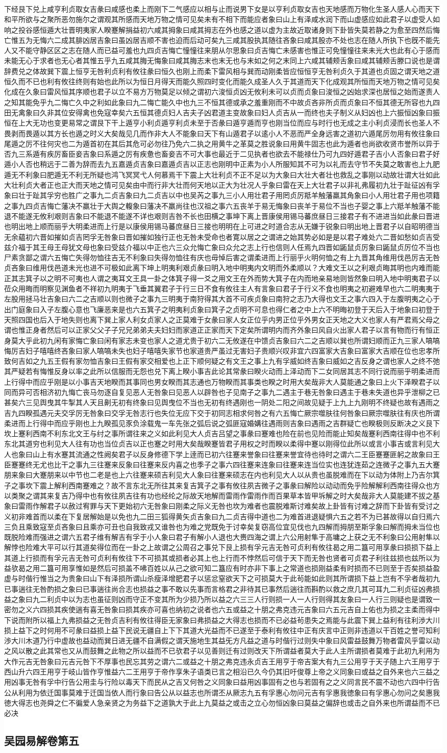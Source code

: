下经艮下兑上咸亨利贞取女吉彖曰咸感也柔上而刚下二气感应以相与止而说男下女是以亨利贞取女吉也天地感而万物化生圣人感人心而天下和平所欲与之聚所恶勿施尔之谓观其所感而天地万物之情可见矣未有不相下而能应者象曰山上有泽咸水润下而山虚感应如此君子以虚受人如响之投谷感恒遁大壮晋明夷家人睽蹇解捐益初六咸其拇象曰咸其拇志在外也感之道以虚为主故近取诸身则下卦皆失莫若静之为愈至四然后悔亡惟五为无悔六二成其腓凶居吉象曰虽凶居吉顺不害也迫而后动可矣九三咸其股执其随往吝象曰咸其股亦不处也志在随人所执下也旣不能先人又不能守静区区之志在随人而已益可羞也九四贞吉悔亡憧憧往来朋从尔思象曰贞吉悔亡未感害也惟正可免憧憧往来未光大也此有心于感而未能无心于求者也无心者其惟五乎九五咸其脢无悔象曰咸其脢志末也末无也与末如之何之末同上六咸其辅颊舌象曰咸其辅颊舌滕口说也是谓辞费兑之体故巽下震上恒亨无咎利贞利有攸往彖曰恒久也刚上而柔下雷风相与巽而动刚柔皆应恒恒亨无咎利贞久于其道也贞固之谓天地之道恒久而不已也利有攸往终则有始也此所以为恒日月得天而能久照四时变化而能久成圣人久于其道而天下化成观其所恒而天地万物之情可见矣化成在久象曰雷风恒其序顺也君子以立不易方万物莫足以倾之谓初六浚恒贞凶无攸利未可以贞而贞象曰浚恒之凶始求深也居恒之始而遂责人之知其能免乎九二悔亡久中之利如此象曰九二悔亡能久中也九三不恒其德或承之羞重刚而不中故贞吝非所贞而贞象曰不恒其德无所容也九四田无禽象曰久非其位安得禽也免寇幸矣六五恒其德贞妇人吉夫子凶君道主变故象曰妇人贞吉从一而终也夫子制义从妇凶也上六振恒凶象曰振恒在上大无功也变更易常之谓艮下干上遁亨小利贞遁亨利贞未至于否彖曰遁亨遁而亨也刚当位而应与时行也无成之主小利贞浸而长也圣人不畏剥而畏遁以其方长也遁之时义大矣哉见几而作非大人不能象曰天下有山遁君子以逺小人不恶而严全身远害之道初六遁尾厉勿用有攸往象曰尾遁之厉不往何灾也二为遁首初在其后其危可必勿往乃免六二执之用黄牛之革莫之胜说象曰用黄牛固志也此为遁者也尚欲收贤市誉所以异于否九三系遁有疾厉畜臣妾吉象曰系遁之厉有疾惫也畜妾吉不可大事也最近于二见执者也欲去不能禄仕乃可九四好遁君子吉小人否象曰君子好遁小人否也稍远于二善为辞而去九五嘉遁贞吉象曰嘉遁贞吉以正志也刚明中正素为小人所服知其不可为以礼而去守节不失莫之敢害也上九肥遁无不利象曰肥遁无不利无所疑也鸿飞冥冥弋人何慕焉干下震上大壮利贞不正不足以为大象曰大壮大者壮也救乱之事刚以动故壮谓大壮如此大壮利贞大者正也正大而天地之情可见矣由中而行非大壮而何天地以正大为壮况人乎象曰雷在天上大壮君子以非礼弗履初九壮于趾征凶有孚象曰壮于趾其孚穷也胜广之事九二贞吉象曰九二贞吉以中也吴芮之事九三小人用壮君子用罔贞厉羝羊触藩羸其角象曰小人用壮君子用也项籍之事九四贞吉悔亡藩决不羸壮于大舆之輹象曰藩决不羸尚往也汉祖之事六五丧羊于易无悔象曰丧羊于易位不当也子婴之事上六羝羊触藩不能退不能遂无攸利艰则吉象曰不能退不能遂不详也艰则吉咎不长也田横之事坤下离上晋康侯用锡马蕃庶昼日三接君子有不进进当如此彖曰晋进也明出地上顺而丽乎大明柔进而上行是以康侯用锡马蕃庶昼日三接也明明在上可进之时道合志从无嫌于锐象曰明出地上晋君子以自昭明德当无余藴初六晋如摧如贞吉罔孚无咎象曰晋如摧如独行正也无咎未受命也者寛以居之之谓进之始其势必如是是以君子难处六二晋如愁如贞吉受兹介福于其王母王母犹文母也象曰受兹介福以中正也六三众允悔亡象曰众允之志上行也信则人任焉九四晋如鼫鼠贞厉象曰鼫鼠贞厉位不当也尸素贪鄙之谓六五悔亡失得勿恤往吉无不利象曰失得勿恤往有庆也毋悼后害之谓柔进而上行丽乎火明何恤之有上九晋其角维用伐邑厉吉无咎贞吝象曰维用伐邑道未光也进不可极如此离下坤上明夷利艰贞彖曰明入地中明夷内文明而外柔顺以？大难文王以之利艰贞晦其明也内难而能正其志箕子以之明不可夷也人谓之夷耳文王具一卦之体箕子得一爻之用文王在外而势大箕子在内而地亲易地则皆然象曰明入地中明夷君子以莅众用晦而明察见渊鱼者不祥初九明夷于飞垂其翼君子于行三日不食有攸往主人有言象曰君子于行义不食也明夷之初避难早也六二明夷夷于左股用拯马壮吉象曰六二之吉顺以则也微子之事九三明夷于南狩得其大首不可疾贞象曰南狩之志乃大得也文王之事六四入于左腹明夷之心于出门庭象曰入子左腹心意也飞廉恶来是也六五箕子之明夷利贞象曰箕子之贞明不可息也得仁者之中上六不明晦初登于天后入于地象曰初登于天照四国也后入于地失则也离下巽上家人利女贞家人之正莫难于女彖曰家人女正位乎内男正位乎外男女正天地之大义也家人有严君焉父母之谓也惟正身者然后可以正家父父子子兄兄弟弟夫夫妇妇而家道正正家而天下定矣所谓明内而齐外象曰风自火出家人君子以言有物而行有恒正身莫大乎此初九闲有家悔亡象曰闲有家志未变也家人之道尤贵于初六二无攸遂在中馈贞吉象曰六二之吉顺以巽也所谓妇顺而正九三家人嗃嗃悔厉吉妇子嘻嘻终吝象曰家人嗃嗃未失也妇子嘻嘻失家节也家道贵严虽过无害妇子贵顺兴叹非宜六四富家大吉象曰富家大吉顺在位也忠孝所致何吉如之九五王假有家勿恤吉象曰王假有家交相爱也上正下顺何疑之有文王之事上九有孚威如终吉象曰威如之吉反身之谓也家人之终不弛其严疑若有悔惟反身以率之此所以信服而无怨也兑下离上睽小事吉此论其常彖曰睽火动而上泽动而下二女同居其志不同行说而丽乎明柔进而上行得中而应乎刚是以小事吉天地睽而其事同也男女睽而其志通也万物睽而其事类也睽之时用大矣哉非大人莫能通之象曰上火下泽睽君子以同而异可否相济初九悔亡丧马勿逐自复见恶人无咎象曰见恶人以辟咎也子见南子之事九二遇主于巷无咎象曰遇主于巷未失道也异乎泄柳之已甚矣六三见舆曳其牛掣其人天且劓无初有终象曰见舆曳位不当也无初有终遇刚也一阴处二阳之间故见疑于上九上九刚明不终疑也故有遇雨之吉九四睽孤遇元夫交孚厉无咎象曰交孚无咎志行也失位无应下交于初同志相求何咎之有六五悔亡厥宗噬肤往何咎象曰厥宗噬肤往有庆也所谓柔进而上行得中而应乎刚也上九睽孤见豕负涂载鬼一车先张之弧后说之弧匪寇婚媾往遇雨则吉象曰遇雨之吉群疑亡也睽极则反断决之义艮下坎上蹇利西南不利东北文王与纣之事所谓往来之义如此利见大人贞吉吕望之事彖曰蹇难也险在前也见险而能止知矣哉蹇利西南往得中也不利东北其道穷也利见大人往有功也当位贞吉以正也蹇之时用大矣哉睽蹇皆君子用权之时而睽以柔得中蹇以刚得位此所以或言小事吉或言利见大人也象曰山上有水蹇其流通之性阙矣君子以反身修德下学上逹而已初六往蹇来誉象曰往蹇来誉宜待也待时之谓六二王臣蹇蹇匪躬之故象曰王臣蹇蹇终无尤也比干之事九三往蹇来反象曰往蹇来反内喜之也季子之事六四往蹇来连象曰往蹇来连当位实也连犹连茹之连微子之事九五大蹇朋来象曰大蹇朋来以中节也二老是也上六往蹇来硕吉利见大人象曰往蹇来硕志在内也利见大人以从贵也虽脱难而在下以动为体附上乃吉尔箕子之事坎下震上解利西南蹇难之？故不言东北无所往其来复吉箕子之事有攸往夙吉微子之事彖曰解险以动动而免乎险解解利西南往得众也方以类聚之谓其来复吉乃得中也有攸往夙吉往有功也经纶之际故天地解而雷雨作雷雨作而百果草本皆甲坼解之时大矣哉非大人莫能建不拔之基象曰雷雨作解君子以赦过宥罪与天下更始初六无咎象曰刚柔之际义无咎也坎为难者也震脱难斯讨难矣故上卦皆有讨难之辞而下卦皆有受讨之义初非难首而以柔在下复居解始是以免也九二田三狐得黄矢贞吉象曰九二贞吉得中道也二为难首进退疑惧六五之若不为已甚故得以自归焉六三负且乘致寇至贞吝象曰且乘亦可丑也自我致戎又谁咎也为难之党既免于讨幸矣复窃高位宜见伐也九四解而拇朋至斯孚象曰解而拇未当位也既脱险难而强进之谓六五君子维有解吉有孚于小人象曰君子有解小人退也大赉四海之谓上六公用射隼于高墉之上获之无不利象曰公用射隼以解悖也险难大平可以行其道矣得位而在一卦之上故谓之公周召之事兑下艮上损有孚元吉无咎可贞利有攸往曷之用二簋可用享彖曰损损下益上其道上行损而有孚元吉无咎可贞利有攸往下不可损其或损者必其上也上行而不悖然后可信于天下而无咎也贤者可贞君子利往兹损也兹所以为益欤曷之用二簋可用享惟如是然后可损盖不咈百姓以从己之欲可知二簋应有时亦非下事上之常道也损刚益柔有时损而不已则至于否矣损益盈虚与时偕行惟当之为贵象曰山下有泽损所谓山杀瘦泽增肥君子以惩忿窒欲天下之可损莫大于此茍能如此则其所谓损下益上岂有不孚者哉初九已事遄往无咎酌损之象曰已事遄往尚合志也损益之事不敢以先事而言格君之非待其已事然后遄往而斟酌以救之庶几其可耳九二利贞征凶弗损益之象曰九二利贞中以为志也虽征则凶而守正不变其所为少损乃所以益之六三三人行则损一人一人行则得其友象曰一人行三则疑也是谓致一密勿之义六四损其疾使遄有喜无咎象曰损其疾亦可喜也纳初之说者也六五或益之十朋之弗克违元吉象曰六五元吉自上佑也为损之主柔而得中下说而附所以福上九弗损益之无咎贞吉利有攸往得臣无家象曰弗损益之大得志也损而不已必益茍患失之焉能与此震下巽上益利有往利渉大川损上益下之时何用不可彖曰益损上益下民说无疆自上下下其道大光益而不已遂至于泰利有攸往中正有庆言中正则非违道以干百姓之誉可知利渉大川木道乃行中虚故也益动而巽日进无疆不自满假之谓天施地生其益旡方凡益之道与时偕行过则失中象曰风雷益鼓舞万物者雷风乎雷以动之风以散之此其常也又从而鼓舞之此物之所以益而不已欤君子以见善则迁有过则改天下所谓益者莫大于此人主所谓损者莫难于此初九利用为大作元吉无咎象曰元吉元咎下不厚事也民忘其劳之谓六二或益之十朋之弗克违永贞吉王用亨于帝吉案大有九三公用亨于天子随上六王用亨于西山升六四王用亨于岐山皆作亨惟益六二王用亨于帝作享朱子语类已言之相沿已久今仍其旧吁俊尊上帝之义同象曰或益之自外来也六三益之用凶事无咎有孚中行告公用圭与行险以毒天下而民从之吉又何咎之义同象曰益用凶事固有之也与若固有之之义同言民不震不动也六四中行告公从利用为依迁国事莫难于迁国当依人而行象曰告公从以益志也所谓丕从厥志九五有孚惠心勿问元吉有孚惠我徳象曰有孚惠心勿问之矣惠我徳大得志也尧舜之仁不徧爱人急亲贤之为务益下之道孰大于此上九莫益之或击之立心勿恒凶象曰莫益之偏辞也或击之自外来也所谓益而不已必决  

## 吴园易解卷第五
